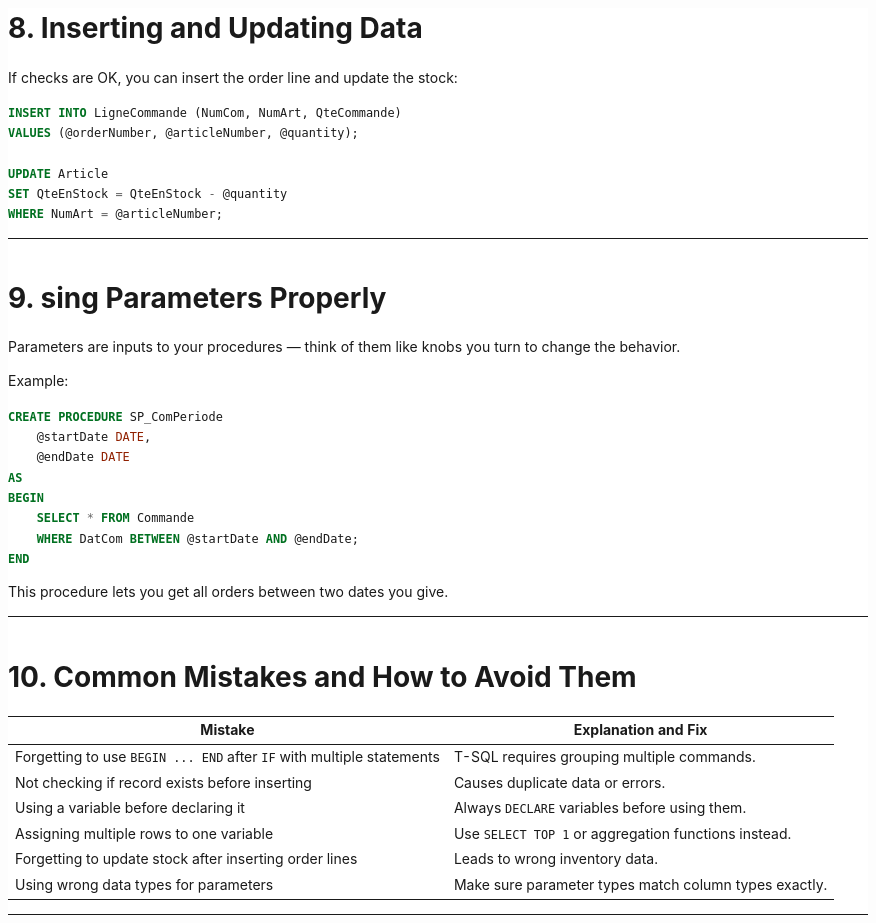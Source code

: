 
# 8. **Inserting and Updating Data**

If checks are OK, you can insert the order line and update the stock:

```sql
INSERT INTO LigneCommande (NumCom, NumArt, QteCommande)
VALUES (@orderNumber, @articleNumber, @quantity);

UPDATE Article
SET QteEnStock = QteEnStock - @quantity
WHERE NumArt = @articleNumber;
```

---

# 9. **sing Parameters Properly**

Parameters are inputs to your procedures — think of them like knobs you turn to change the behavior.

Example:

```sql
CREATE PROCEDURE SP_ComPeriode
    @startDate DATE,
    @endDate DATE
AS
BEGIN
    SELECT * FROM Commande
    WHERE DatCom BETWEEN @startDate AND @endDate;
END
```

This procedure lets you get all orders between two dates you give.

---

# 10. **Common Mistakes and How to Avoid Them**

|Mistake|Explanation and Fix|
|---|---|
|Forgetting to use `BEGIN ... END` after `IF` with multiple statements|T-SQL requires grouping multiple commands.|
|Not checking if record exists before inserting|Causes duplicate data or errors.|
|Using a variable before declaring it|Always `DECLARE` variables before using them.|
|Assigning multiple rows to one variable|Use `SELECT TOP 1` or aggregation functions instead.|
|Forgetting to update stock after inserting order lines|Leads to wrong inventory data.|
|Using wrong data types for parameters|Make sure parameter types match column types exactly.|

---
